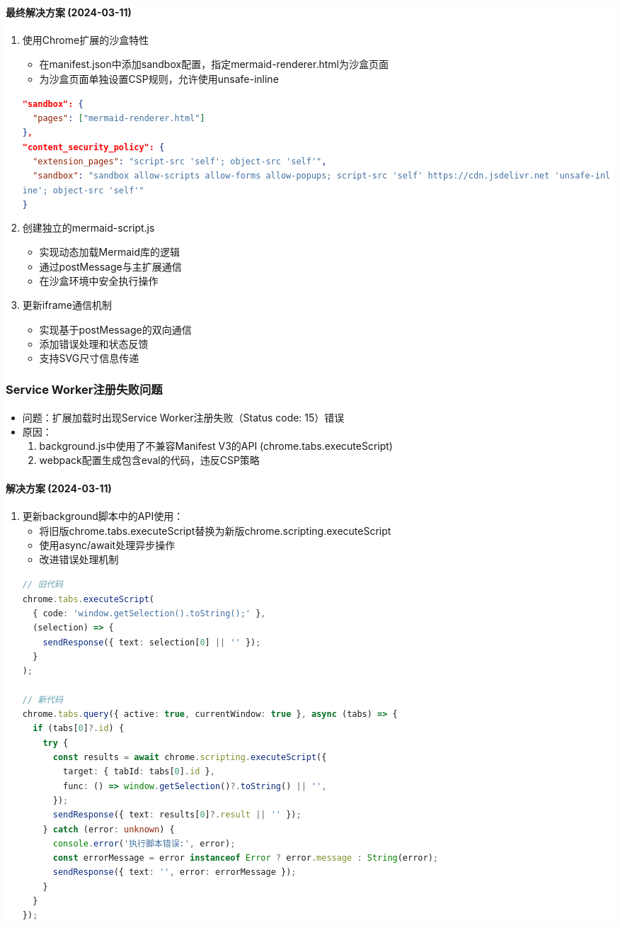 #### 最终解决方案 (2024-03-11)
1. 使用Chrome扩展的沙盒特性
   - 在manifest.json中添加sandbox配置，指定mermaid-renderer.html为沙盒页面
   - 为沙盒页面单独设置CSP规则，允许使用unsafe-inline
   ```json
   "sandbox": {
     "pages": ["mermaid-renderer.html"]
   },
   "content_security_policy": {
     "extension_pages": "script-src 'self'; object-src 'self'",
     "sandbox": "sandbox allow-scripts allow-forms allow-popups; script-src 'self' https://cdn.jsdelivr.net 'unsafe-inline'; object-src 'self'"
   }
   ```

2. 创建独立的mermaid-script.js
   - 实现动态加载Mermaid库的逻辑
   - 通过postMessage与主扩展通信
   - 在沙盒环境中安全执行操作

3. 更新iframe通信机制
   - 实现基于postMessage的双向通信
   - 添加错误处理和状态反馈
   - 支持SVG尺寸信息传递

### Service Worker注册失败问题
- 问题：扩展加载时出现Service Worker注册失败（Status code: 15）错误
- 原因：
  1. background.js中使用了不兼容Manifest V3的API (chrome.tabs.executeScript)
  2. webpack配置生成包含eval的代码，违反CSP策略

#### 解决方案 (2024-03-11)
1. 更新background脚本中的API使用：
   - 将旧版chrome.tabs.executeScript替换为新版chrome.scripting.executeScript
   - 使用async/await处理异步操作
   - 改进错误处理机制
   ```typescript
   // 旧代码
   chrome.tabs.executeScript(
     { code: 'window.getSelection().toString();' },
     (selection) => {
       sendResponse({ text: selection[0] || '' });
     }
   );
   
   // 新代码
   chrome.tabs.query({ active: true, currentWindow: true }, async (tabs) => {
     if (tabs[0]?.id) {
       try {
         const results = await chrome.scripting.executeScript({
           target: { tabId: tabs[0].id },
           func: () => window.getSelection()?.toString() || '',
         });
         sendResponse({ text: results[0]?.result || '' });
       } catch (error: unknown) {
         console.error('执行脚本错误:', error);
         const errorMessage = error instanceof Error ? error.message : String(error);
         sendResponse({ text: '', error: errorMessage });
       }
     }
   });
   ```
